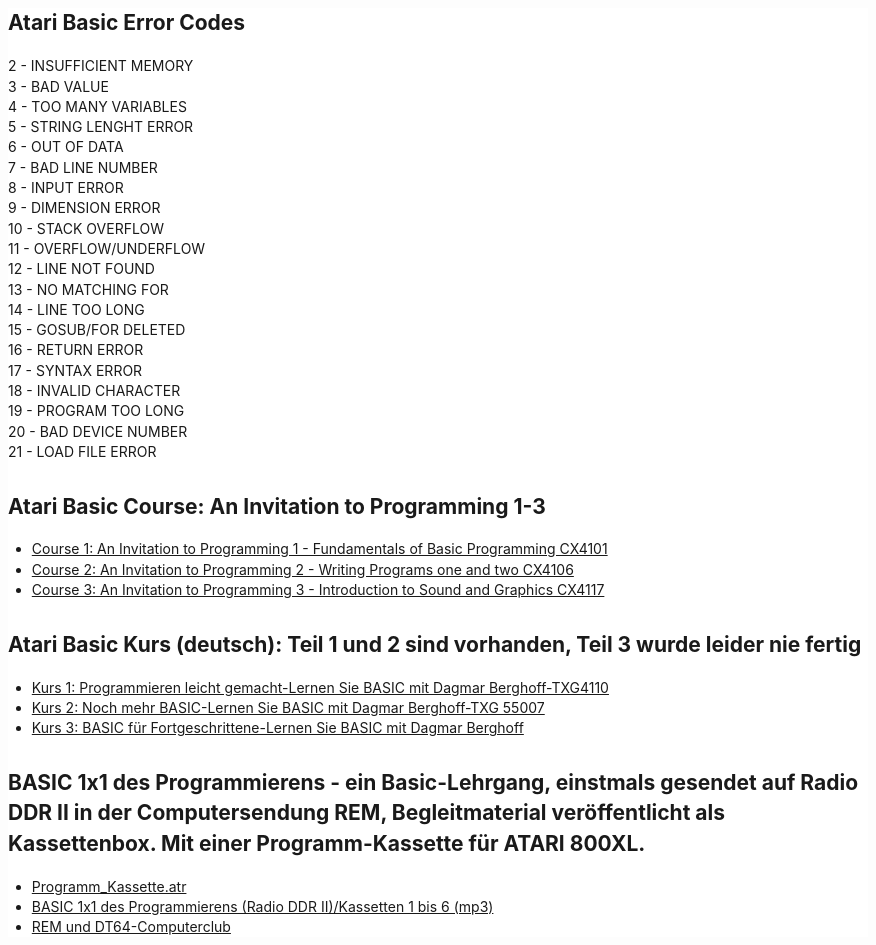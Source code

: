 ## Atari Basic Error Codes  
2 - INSUFFICIENT MEMORY  
3 - BAD VALUE  
4 - TOO MANY VARIABLES  
5 - STRING LENGHT ERROR  
6 - OUT OF DATA  
7 - BAD LINE NUMBER  
8 - INPUT ERROR  
9 - DIMENSION ERROR  
10 - STACK OVERFLOW  
11 - OVERFLOW/UNDERFLOW  
12 - LINE NOT FOUND  
13 - NO MATCHING FOR  
14 - LINE TOO LONG  
15 - GOSUB/FOR DELETED  
16 - RETURN ERROR  
17 - SYNTAX ERROR  
18 - INVALID CHARACTER  
19 - PROGRAM TOO LONG  
20 - BAD DEVICE NUMBER  
21 - LOAD FILE ERROR  
  
## Atari Basic Course: An Invitation to Programming 1-3  
- [Course 1: An Invitation to Programming 1 - Fundamentals of Basic Programming CX4101](../An_Invitation_to_Programming_1_CX4101/index.md)  
- [Course 2: An Invitation to Programming 2 - Writing Programs one and two CX4106](../An_Invitation_to_Programming_2_CX4106/index.md)  
- [Course 3: An Invitation to Programming 3 - Introduction to Sound and Graphics CX4117](../An_Invitation_to_Programming_3_CX4117/index.md)  
  
## Atari Basic Kurs (deutsch): Teil 1 und 2 sind vorhanden, Teil 3 wurde leider nie fertig  
- [Kurs 1: Programmieren leicht gemacht-Lernen Sie BASIC mit Dagmar Berghoff-TXG4110](../Programmieren_leicht_gemacht_TXG4110/index.md)  
- [Kurs 2: Noch mehr BASIC-Lernen Sie BASIC mit Dagmar Berghoff-TXG 55007](../Noch_mehr_BASIC_TXG_55007/index.md)  
- [Kurs 3: BASIC für Fortgeschrittene-Lernen Sie BASIC mit Dagmar Berghoff](../BASIC_fuer_Fortgeschrittene/index.md)  
  
## BASIC 1x1 des Programmierens - ein Basic-Lehrgang, einstmals gesendet auf Radio DDR II in der Computersendung REM, Begleitmaterial veröffentlicht als Kassettenbox. Mit einer Programm-Kassette für ATARI 800XL.  
- [Programm_Kassette.atr](attachments/Programm_Kassette.atr)  
- [BASIC 1x1 des Programmierens (Radio DDR II)/Kassetten 1 bis 6 (mp3)](https://k1.spdns.de/Vintage/Sinclair/82/Books/BASIC%201x1%20des%20Programmierens%20%5BRadio%20DDR%20II%5D/Kassetten%201%20bis%206%20(mp3)/)  
- [REM und DT64-Computerclub](http://www.kc85emu.de/scans/fa0589/REM.htm)  
  